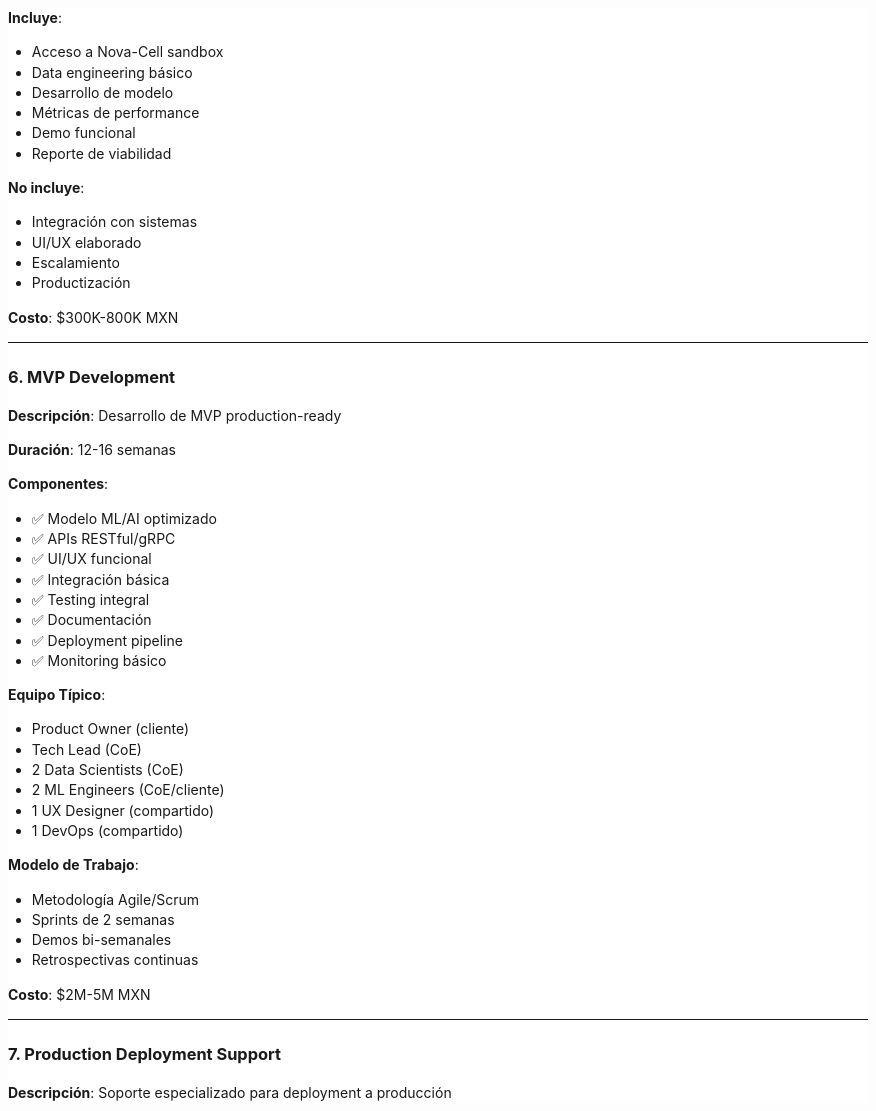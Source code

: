**Incluye**:
- Acceso a Nova-Cell sandbox
- Data engineering básico
- Desarrollo de modelo
- Métricas de performance
- Demo funcional
- Reporte de viabilidad

**No incluye**:
- Integración con sistemas
- UI/UX elaborado
- Escalamiento
- Productización

**Costo**: $300K-800K MXN

---

### 6. MVP Development

**Descripción**: Desarrollo de MVP production-ready

**Duración**: 12-16 semanas

**Componentes**:
- ✅ Modelo ML/AI optimizado
- ✅ APIs RESTful/gRPC
- ✅ UI/UX funcional
- ✅ Integración básica
- ✅ Testing integral
- ✅ Documentación
- ✅ Deployment pipeline
- ✅ Monitoring básico

**Equipo Típico**:
- Product Owner (cliente)
- Tech Lead (CoE)
- 2 Data Scientists (CoE)
- 2 ML Engineers (CoE/cliente)
- 1 UX Designer (compartido)
- 1 DevOps (compartido)

**Modelo de Trabajo**:
- Metodología Agile/Scrum
- Sprints de 2 semanas
- Demos bi-semanales
- Retrospectivas continuas

**Costo**: $2M-5M MXN

---

### 7. Production Deployment Support

**Descripción**: Soporte especializado para deployment a producción
